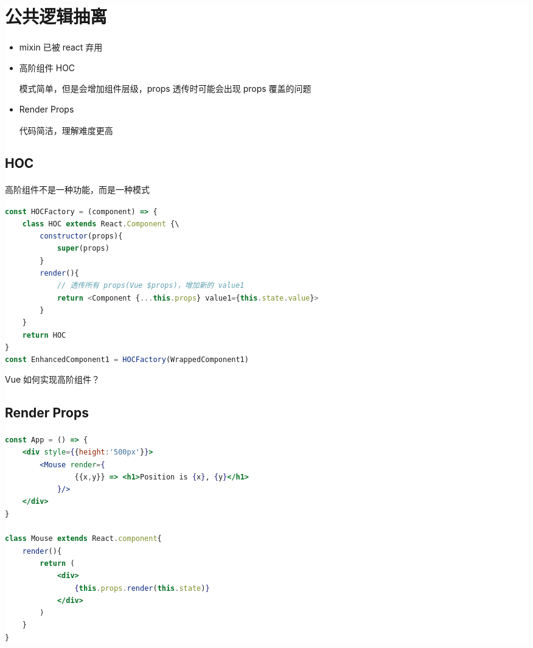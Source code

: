 # 公共逻辑抽离

- mixin 已被 react 弃用

- 高阶组件 HOC

  模式简单，但是会增加组件层级，props 透传时可能会出现 props 覆盖的问题

- Render Props

  代码简洁，理解难度更高

## HOC

高阶组件不是一种功能，而是一种模式

```javascript
const HOCFactory = (component) => {
	class HOC extends React.Component {\
        constructor(props){
            super(props)
        }
    	render(){
            // 透传所有 props(Vue $props)，增加新的 value1
            return <Component {...this.props} value1={this.state.value}>
        }
    }
    return HOC
}
const EnhancedComponent1 = HOCFactory(WrappedComponent1)
```

Vue 如何实现高阶组件？

## Render Props

```jsx
const App = () => {
    <div style={{height:'500px'}}>
        <Mouse render={
                {{x,y}} => <h1>Position is {x}, {y}</h1>
            }/>
    </div>
}

class Mouse extends React.component{
    render(){
        return (
            <div>
            	{this.props.render(this.state)}
            </div>
        )
    }
}
```
